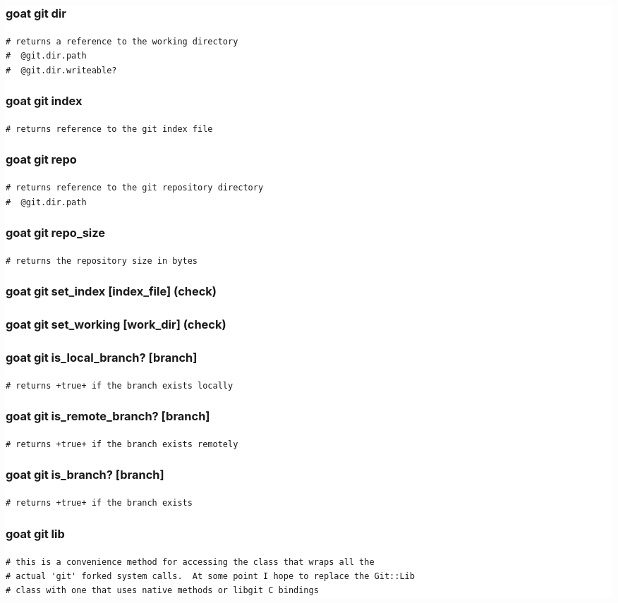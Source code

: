 ### goat git dir 
    # returns a reference to the working directory
    #  @git.dir.path
    #  @git.dir.writeable?

### goat git index 
    # returns reference to the git index file

### goat git repo 
    # returns reference to the git repository directory
    #  @git.dir.path

### goat git repo_size 
    # returns the repository size in bytes

### goat git set_index \[index_file\] (check) 

### goat git set_working \[work_dir\] (check) 

### goat git is_local_branch? \[branch\] 
    # returns +true+ if the branch exists locally

### goat git is_remote_branch? \[branch\] 
    # returns +true+ if the branch exists remotely

### goat git is_branch? \[branch\] 
    # returns +true+ if the branch exists

### goat git lib 
    # this is a convenience method for accessing the class that wraps all the 
    # actual 'git' forked system calls.  At some point I hope to replace the Git::Lib
    # class with one that uses native methods or libgit C bindings
